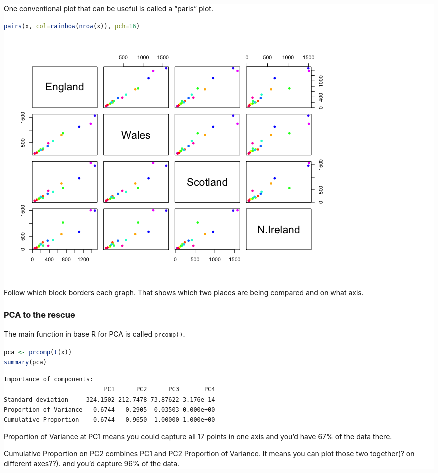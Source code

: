 One conventional plot that can be useful is called a “paris” plot.

``` r
pairs(x, col=rainbow(nrow(x)), pch=16)
```

![](class07_files/figure-commonmark/unnamed-chunk-21-1.png)

Follow which block borders each graph. That shows which two places are
being compared and on what axis.

### PCA to the rescue

The main function in base R for PCA is called `prcomp()`.

``` r
pca <- prcomp(t(x))
summary(pca)
```

    Importance of components:
                                PC1      PC2      PC3       PC4
    Standard deviation     324.1502 212.7478 73.87622 3.176e-14
    Proportion of Variance   0.6744   0.2905  0.03503 0.000e+00
    Cumulative Proportion    0.6744   0.9650  1.00000 1.000e+00

Proportion of Variance at PC1 means you could capture all 17 points in
one axis and you’d have 67% of the data there.

Cumulative Proportion on PC2 combines PC1 and PC2 Proportion of
Variance. It means you can plot those two together(? on different
axes??). and you’d capture 96% of the data.
